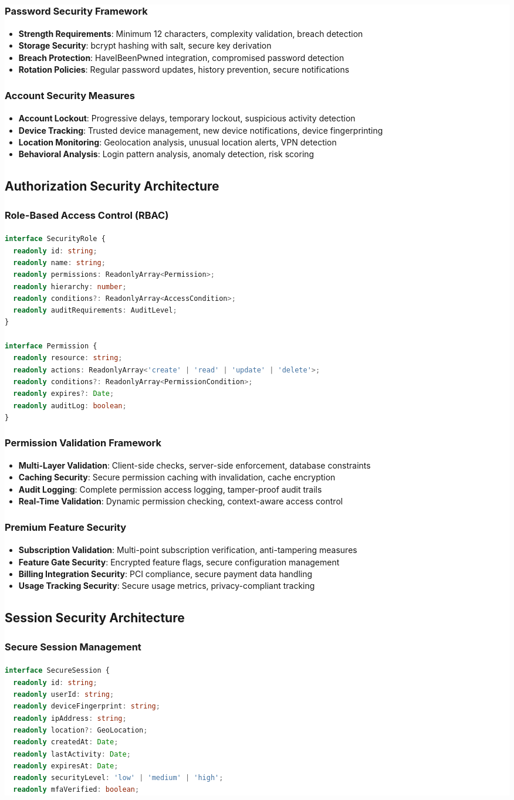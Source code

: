 ### Password Security Framework
- **Strength Requirements**: Minimum 12 characters, complexity validation, breach detection
- **Storage Security**: bcrypt hashing with salt, secure key derivation
- **Breach Protection**: HaveIBeenPwned integration, compromised password detection
- **Rotation Policies**: Regular password updates, history prevention, secure notifications

### Account Security Measures
- **Account Lockout**: Progressive delays, temporary lockout, suspicious activity detection
- **Device Tracking**: Trusted device management, new device notifications, device fingerprinting
- **Location Monitoring**: Geolocation analysis, unusual location alerts, VPN detection
- **Behavioral Analysis**: Login pattern analysis, anomaly detection, risk scoring

## Authorization Security Architecture

### Role-Based Access Control (RBAC)
```typescript
interface SecurityRole {
  readonly id: string;
  readonly name: string;
  readonly permissions: ReadonlyArray<Permission>;
  readonly hierarchy: number;
  readonly conditions?: ReadonlyArray<AccessCondition>;
  readonly auditRequirements: AuditLevel;
}

interface Permission {
  readonly resource: string;
  readonly actions: ReadonlyArray<'create' | 'read' | 'update' | 'delete'>;
  readonly conditions?: ReadonlyArray<PermissionCondition>;
  readonly expires?: Date;
  readonly auditLog: boolean;
}
```

### Permission Validation Framework
- **Multi-Layer Validation**: Client-side checks, server-side enforcement, database constraints
- **Caching Security**: Secure permission caching with invalidation, cache encryption
- **Audit Logging**: Complete permission access logging, tamper-proof audit trails
- **Real-Time Validation**: Dynamic permission checking, context-aware access control

### Premium Feature Security
- **Subscription Validation**: Multi-point subscription verification, anti-tampering measures
- **Feature Gate Security**: Encrypted feature flags, secure configuration management
- **Billing Integration Security**: PCI compliance, secure payment data handling
- **Usage Tracking Security**: Secure usage metrics, privacy-compliant tracking

## Session Security Architecture

### Secure Session Management
```typescript
interface SecureSession {
  readonly id: string;
  readonly userId: string;
  readonly deviceFingerprint: string;
  readonly ipAddress: string;
  readonly location?: GeoLocation;
  readonly createdAt: Date;
  readonly lastActivity: Date;
  readonly expiresAt: Date;
  readonly securityLevel: 'low' | 'medium' | 'high';
  readonly mfaVerified: boolean;
```